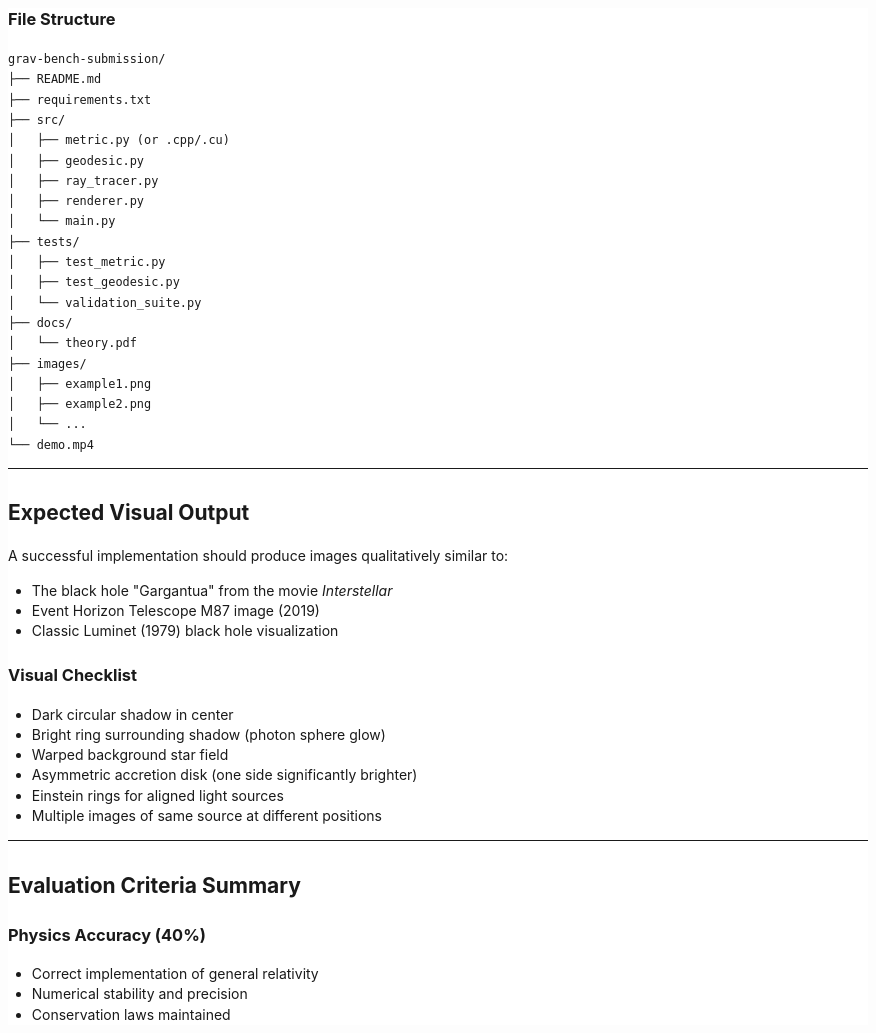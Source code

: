 ### File Structure
```
grav-bench-submission/
├── README.md
├── requirements.txt
├── src/
│   ├── metric.py (or .cpp/.cu)
│   ├── geodesic.py
│   ├── ray_tracer.py
│   ├── renderer.py
│   └── main.py
├── tests/
│   ├── test_metric.py
│   ├── test_geodesic.py
│   └── validation_suite.py
├── docs/
│   └── theory.pdf
├── images/
│   ├── example1.png
│   ├── example2.png
│   └── ...
└── demo.mp4
```

---

## Expected Visual Output

A successful implementation should produce images qualitatively similar to:

- The black hole "Gargantua" from the movie *Interstellar*
- Event Horizon Telescope M87 image (2019)
- Classic Luminet (1979) black hole visualization

### Visual Checklist

- Dark circular shadow in center
- Bright ring surrounding shadow (photon sphere glow)
- Warped background star field
- Asymmetric accretion disk (one side significantly brighter)
- Einstein rings for aligned light sources
- Multiple images of same source at different positions

---

## Evaluation Criteria Summary

### Physics Accuracy (40%)
- Correct implementation of general relativity
- Numerical stability and precision
- Conservation laws maintained
